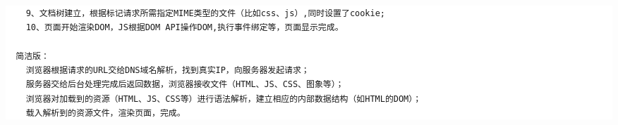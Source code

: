 ```
    9、文档树建立，根据标记请求所需指定MIME类型的文件（比如css、js）,同时设置了cookie;
    10、页面开始渲染DOM，JS根据DOM API操作DOM,执行事件绑定等，页面显示完成。

  简洁版：
    浏览器根据请求的URL交给DNS域名解析，找到真实IP，向服务器发起请求；
    服务器交给后台处理完成后返回数据，浏览器接收文件（HTML、JS、CSS、图象等）；
    浏览器对加载到的资源（HTML、JS、CSS等）进行语法解析，建立相应的内部数据结构（如HTML的DOM）；
    载入解析到的资源文件，渲染页面，完成。

```
